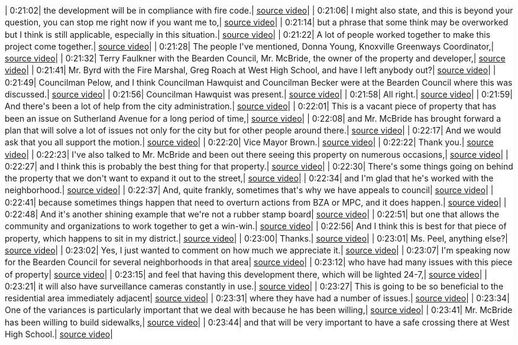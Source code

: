 | 0:21:02| the development will be in compliance with fire code.| [source video](https://archive.org/details/citycouncil070410?start=1262)|
| 0:21:06| I might also state, and this is beyond your question, you can stop me right now if you want me to,| [source video](https://archive.org/details/citycouncil070410?start=1266)|
| 0:21:14| but a phrase that some think may be overworked but I think is still applicable, especially in this situation.| [source video](https://archive.org/details/citycouncil070410?start=1274)|
| 0:21:22| A lot of people worked together to make this project come together.| [source video](https://archive.org/details/citycouncil070410?start=1282)|
| 0:21:28| The people I've mentioned, Donna Young, Knoxville Greenways Coordinator,| [source video](https://archive.org/details/citycouncil070410?start=1288)|
| 0:21:32| Terry Faulkner with the Bearden Council, Mr. McBride, the owner of the property and developer,| [source video](https://archive.org/details/citycouncil070410?start=1292)|
| 0:21:41| Mr. Byrd with the Fire Marshal, Greg Roach at West High School, and have I left anybody out?| [source video](https://archive.org/details/citycouncil070410?start=1301)|
| 0:21:49| Councilman Pelow, and I think Councilman Hawquist and Councilman Becker were at the Bearden Council where this was discussed.| [source video](https://archive.org/details/citycouncil070410?start=1309)|
| 0:21:56| Councilman Hawquist was present.| [source video](https://archive.org/details/citycouncil070410?start=1316)|
| 0:21:58| All right.| [source video](https://archive.org/details/citycouncil070410?start=1318)|
| 0:21:59| And there's been a lot of help from the city administration.| [source video](https://archive.org/details/citycouncil070410?start=1319)|
| 0:22:01| This is a vacant piece of property that has been an issue on Sutherland Avenue for a long period of time,| [source video](https://archive.org/details/citycouncil070410?start=1321)|
| 0:22:08| and Mr. McBride has brought forward a plan that will solve a lot of issues not only for the city but for other people around there.| [source video](https://archive.org/details/citycouncil070410?start=1328)|
| 0:22:17| And we would ask that you all support the motion.| [source video](https://archive.org/details/citycouncil070410?start=1337)|
| 0:22:20| Vice Mayor Brown.| [source video](https://archive.org/details/citycouncil070410?start=1340)|
| 0:22:22| Thank you.| [source video](https://archive.org/details/citycouncil070410?start=1342)|
| 0:22:23| I've also talked to Mr. McBride and been out there seeing this property on numerous occasions,| [source video](https://archive.org/details/citycouncil070410?start=1343)|
| 0:22:27| and I think this is probably the best thing for that property.| [source video](https://archive.org/details/citycouncil070410?start=1347)|
| 0:22:30| There's some things going on behind the property that we don't want to expand it out to the street,| [source video](https://archive.org/details/citycouncil070410?start=1350)|
| 0:22:34| and I'm glad that he's worked with the neighborhood.| [source video](https://archive.org/details/citycouncil070410?start=1354)|
| 0:22:37| And, quite frankly, sometimes that's why we have appeals to council| [source video](https://archive.org/details/citycouncil070410?start=1357)|
| 0:22:41| because sometimes things happen that need to overturn actions from BZA or MPC, and it does happen.| [source video](https://archive.org/details/citycouncil070410?start=1361)|
| 0:22:48| And it's another shining example that we're not a rubber stamp board| [source video](https://archive.org/details/citycouncil070410?start=1368)|
| 0:22:51| but one that allows the community and organizations to work together to get a win-win.| [source video](https://archive.org/details/citycouncil070410?start=1371)|
| 0:22:56| And I think this is best for that piece of property, which happens to sit in my district.| [source video](https://archive.org/details/citycouncil070410?start=1376)|
| 0:23:00| Thanks.| [source video](https://archive.org/details/citycouncil070410?start=1380)|
| 0:23:01| Ms. Peel, anything else?| [source video](https://archive.org/details/citycouncil070410?start=1381)|
| 0:23:02| Yes, I just wanted to comment on how much we appreciate it.| [source video](https://archive.org/details/citycouncil070410?start=1382)|
| 0:23:07| I'm speaking now for the Bearden Council for several neighborhoods in that area| [source video](https://archive.org/details/citycouncil070410?start=1387)|
| 0:23:12| who have had many issues with this piece of property| [source video](https://archive.org/details/citycouncil070410?start=1392)|
| 0:23:15| and feel that having this development there, which will be lighted 24-7,| [source video](https://archive.org/details/citycouncil070410?start=1395)|
| 0:23:21| it will also have surveillance cameras constantly in use.| [source video](https://archive.org/details/citycouncil070410?start=1401)|
| 0:23:27| This is going to be so beneficial to the residential area immediately adjacent| [source video](https://archive.org/details/citycouncil070410?start=1407)|
| 0:23:31| where they have had a number of issues.| [source video](https://archive.org/details/citycouncil070410?start=1411)|
| 0:23:34| One of the variances is particularly important that we deal with because he has been willing,| [source video](https://archive.org/details/citycouncil070410?start=1414)|
| 0:23:41| Mr. McBride has been willing to build sidewalks,| [source video](https://archive.org/details/citycouncil070410?start=1421)|
| 0:23:44| and that will be very important to have a safe crossing there at West High School.| [source video](https://archive.org/details/citycouncil070410?start=1424)|